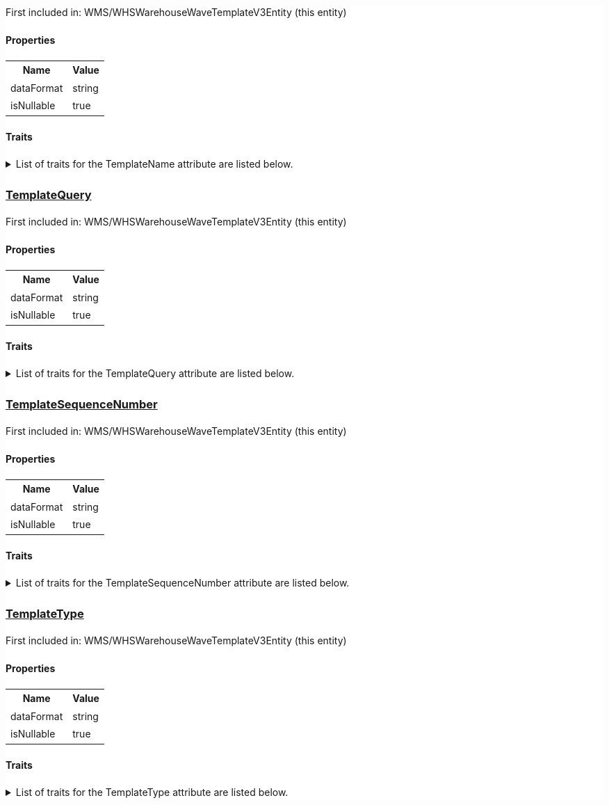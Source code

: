 First included in: WMS/WHSWarehouseWaveTemplateV3Entity (this entity)  

#### Properties

<table><tr><th>Name</th><th>Value</th></tr><tr><td>dataFormat</td><td>string</td></tr><tr><td>isNullable</td><td>true</td></tr></table>

#### Traits

<details><summary>List of traits for the TemplateName attribute are listed below.</summary></details>

### <a href=#TemplateQuery name="TemplateQuery">TemplateQuery</a>

First included in: WMS/WHSWarehouseWaveTemplateV3Entity (this entity)  

#### Properties

<table><tr><th>Name</th><th>Value</th></tr><tr><td>dataFormat</td><td>string</td></tr><tr><td>isNullable</td><td>true</td></tr></table>

#### Traits

<details><summary>List of traits for the TemplateQuery attribute are listed below.</summary></details>

### <a href=#TemplateSequenceNumber name="TemplateSequenceNumber">TemplateSequenceNumber</a>

First included in: WMS/WHSWarehouseWaveTemplateV3Entity (this entity)  

#### Properties

<table><tr><th>Name</th><th>Value</th></tr><tr><td>dataFormat</td><td>string</td></tr><tr><td>isNullable</td><td>true</td></tr></table>

#### Traits

<details><summary>List of traits for the TemplateSequenceNumber attribute are listed below.</summary></details>

### <a href=#TemplateType name="TemplateType">TemplateType</a>

First included in: WMS/WHSWarehouseWaveTemplateV3Entity (this entity)  

#### Properties

<table><tr><th>Name</th><th>Value</th></tr><tr><td>dataFormat</td><td>string</td></tr><tr><td>isNullable</td><td>true</td></tr></table>

#### Traits

<details><summary>List of traits for the TemplateType attribute are listed below.</summary></details>
